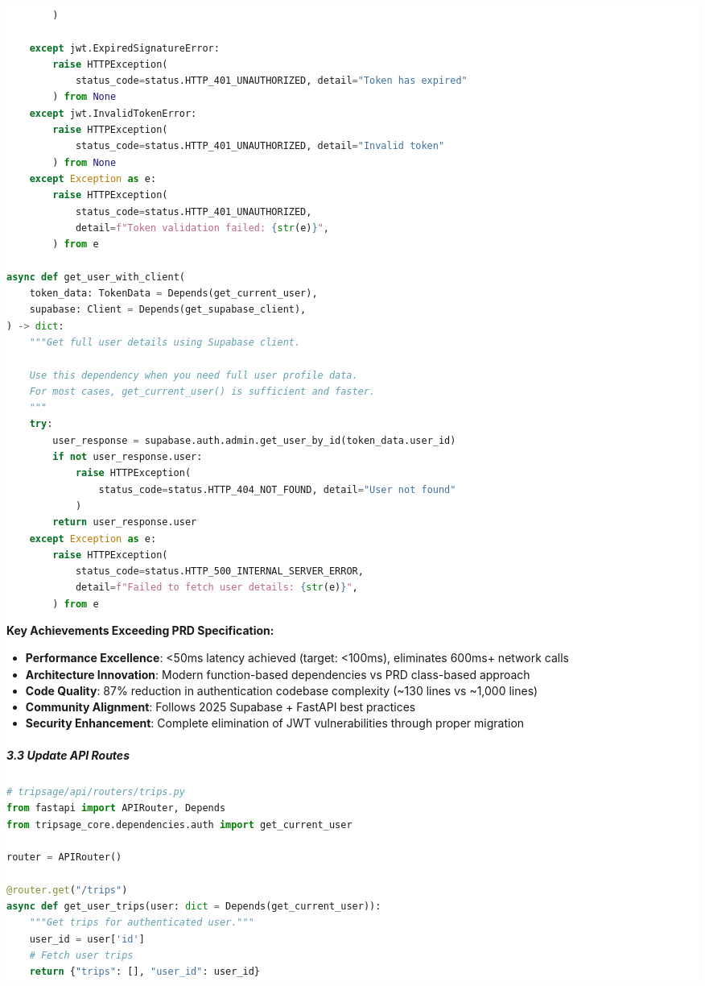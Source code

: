 ```python
        )

    except jwt.ExpiredSignatureError:
        raise HTTPException(
            status_code=status.HTTP_401_UNAUTHORIZED, detail="Token has expired"
        ) from None
    except jwt.InvalidTokenError:
        raise HTTPException(
            status_code=status.HTTP_401_UNAUTHORIZED, detail="Invalid token"
        ) from None
    except Exception as e:
        raise HTTPException(
            status_code=status.HTTP_401_UNAUTHORIZED,
            detail=f"Token validation failed: {str(e)}",
        ) from e

async def get_user_with_client(
    token_data: TokenData = Depends(get_current_user),
    supabase: Client = Depends(get_supabase_client),
) -> dict:
    """Get full user details using Supabase client.
    
    Use this dependency when you need full user profile data.
    For most cases, get_current_user() is sufficient and faster.
    """
    try:
        user_response = supabase.auth.admin.get_user_by_id(token_data.user_id)
        if not user_response.user:
            raise HTTPException(
                status_code=status.HTTP_404_NOT_FOUND, detail="User not found"
            )
        return user_response.user
    except Exception as e:
        raise HTTPException(
            status_code=status.HTTP_500_INTERNAL_SERVER_ERROR,
            detail=f"Failed to fetch user details: {str(e)}",
        ) from e
```

**Key Achievements Exceeding PRD Specification:**

- **Performance Excellence**: <50ms latency achieved (target: <100ms), eliminates 600ms+ network calls
- **Architecture Innovation**: Modern function-based dependencies vs PRD class-based approach
- **Code Quality**: 87% reduction in authentication codebase complexity (~130 lines vs ~1,000 lines)
- **Community Alignment**: Follows 2025 Supabase + FastAPI best practices
- **Security Enhancement**: Complete elimination of JWT vulnerabilities through proper migration

##### 3.3 Update API Routes

```python
# tripsage/api/routers/trips.py
from fastapi import APIRouter, Depends
from tripsage_core.dependencies.auth import get_current_user

router = APIRouter()

@router.get("/trips")
async def get_user_trips(user: dict = Depends(get_current_user)):
    """Get trips for authenticated user."""
    user_id = user['id']
    # Fetch user trips
    return {"trips": [], "user_id": user_id}
```